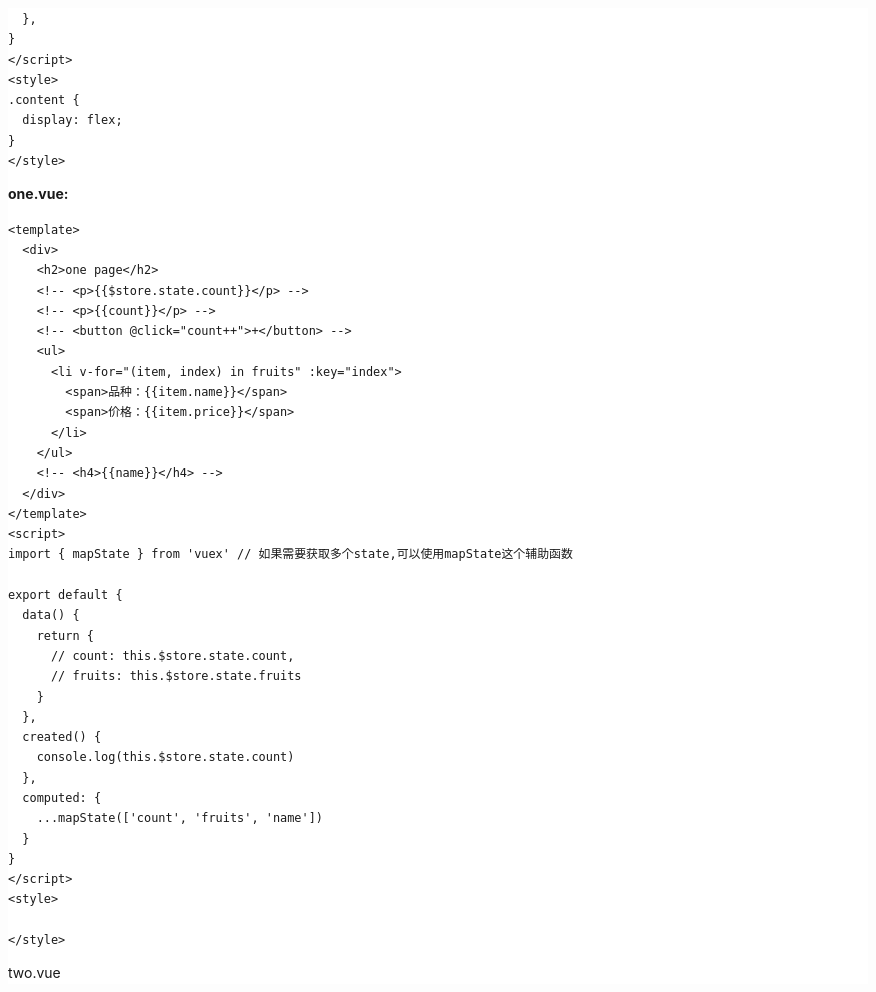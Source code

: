 ~~~vue
  },
}
</script>
<style>
.content {
  display: flex;
}
</style>
~~~
**one.vue:**

~~~vue
<template>
  <div>
    <h2>one page</h2>
    <!-- <p>{{$store.state.count}}</p> -->
    <!-- <p>{{count}}</p> -->
    <!-- <button @click="count++">+</button> -->
    <ul>
      <li v-for="(item, index) in fruits" :key="index">
        <span>品种：{{item.name}}</span>
        <span>价格：{{item.price}}</span>
      </li>
    </ul>
    <!-- <h4>{{name}}</h4> -->
  </div>
</template>
<script>
import { mapState } from 'vuex' // 如果需要获取多个state,可以使用mapState这个辅助函数

export default {
  data() {
    return {
      // count: this.$store.state.count,
      // fruits: this.$store.state.fruits
    }
  },
  created() {
    console.log(this.$store.state.count)
  },
  computed: {
    ...mapState(['count', 'fruits', 'name'])
  }
}
</script>
<style>
  
</style>
~~~

two.vue

